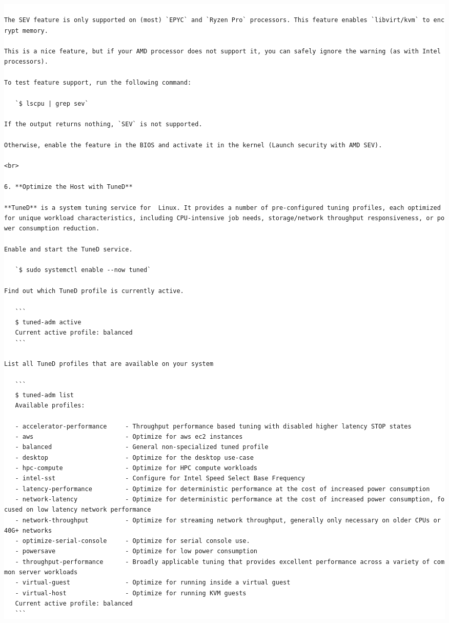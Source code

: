    ```

   The SEV feature is only supported on (most) `EPYC` and `Ryzen Pro` processors. This feature enables `libvirt/kvm` to encrypt memory.

   This is a nice feature, but if your AMD processor does not support it, you can safely ignore the warning (as with Intel processors).

   To test feature support, run the following command:

      `$ lscpu | grep sev`

   If the output returns nothing, `SEV` is not supported.

   Otherwise, enable the feature in the BIOS and activate it in the kernel (Launch security with AMD SEV).

<br>

6. **Optimize the Host with TuneD**

   **TuneD** is a system tuning service for  Linux. It provides a number of pre-configured tuning profiles, each optimized for unique workload characteristics, including CPU-intensive job needs, storage/network throughput responsiveness, or power consumption reduction.

   Enable and start the TuneD service.

      `$ sudo systemctl enable --now tuned`

   Find out which TuneD profile is currently active.

      ```
      $ tuned-adm active
      Current active profile: balanced
      ```

   List all TuneD profiles that are available on your system

      ```
      $ tuned-adm list
      Available profiles:

      - accelerator-performance     - Throughput performance based tuning with disabled higher latency STOP states
      - aws                         - Optimize for aws ec2 instances
      - balanced                    - General non-specialized tuned profile
      - desktop                     - Optimize for the desktop use-case
      - hpc-compute                 - Optimize for HPC compute workloads
      - intel-sst                   - Configure for Intel Speed Select Base Frequency
      - latency-performance         - Optimize for deterministic performance at the cost of increased power consumption
      - network-latency             - Optimize for deterministic performance at the cost of increased power consumption, focused on low latency network performance
      - network-throughput          - Optimize for streaming network throughput, generally only necessary on older CPUs or 40G+ networks
      - optimize-serial-console     - Optimize for serial console use.
      - powersave                   - Optimize for low power consumption
      - throughput-performance      - Broadly applicable tuning that provides excellent performance across a variety of common server workloads
      - virtual-guest               - Optimize for running inside a virtual guest
      - virtual-host                - Optimize for running KVM guests
      Current active profile: balanced
      ```

   ```